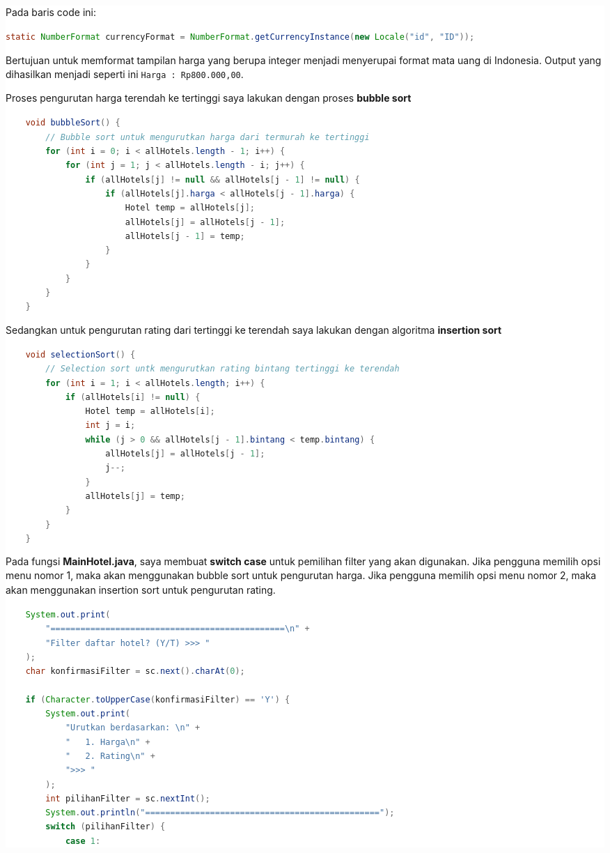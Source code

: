 
Pada baris code ini: 
```java
static NumberFormat currencyFormat = NumberFormat.getCurrencyInstance(new Locale("id", "ID"));
```
Bertujuan untuk memformat tampilan harga yang berupa integer menjadi menyerupai format mata uang di Indonesia. Output yang dihasilkan menjadi seperti ini ```Harga : Rp800.000,00```.

Proses pengurutan harga terendah ke tertinggi saya lakukan dengan proses **bubble sort**
```java
    void bubbleSort() {
        // Bubble sort untuk mengurutkan harga dari termurah ke tertinggi
        for (int i = 0; i < allHotels.length - 1; i++) {
            for (int j = 1; j < allHotels.length - i; j++) {
                if (allHotels[j] != null && allHotels[j - 1] != null) {
                    if (allHotels[j].harga < allHotels[j - 1].harga) {
                        Hotel temp = allHotels[j];
                        allHotels[j] = allHotels[j - 1];
                        allHotels[j - 1] = temp;
                    }
                }
            }
        }
    }
```
Sedangkan untuk pengurutan rating dari tertinggi ke terendah saya lakukan dengan algoritma **insertion sort**
```java
    void selectionSort() {
        // Selection sort untk mengurutkan rating bintang tertinggi ke terendah
        for (int i = 1; i < allHotels.length; i++) {
            if (allHotels[i] != null) {
                Hotel temp = allHotels[i];
                int j = i;
                while (j > 0 && allHotels[j - 1].bintang < temp.bintang) {
                    allHotels[j] = allHotels[j - 1];
                    j--;
                }
                allHotels[j] = temp;
            }
        }
    }
```

Pada fungsi **MainHotel.java**, saya membuat **switch case** untuk pemilihan filter yang akan digunakan. Jika pengguna memilih opsi menu nomor 1, maka akan menggunakan bubble sort untuk pengurutan harga. Jika pengguna memilih opsi menu nomor 2, maka akan menggunakan insertion sort untuk pengurutan rating.
```java
    System.out.print(
        "===============================================\n" +
        "Filter daftar hotel? (Y/T) >>> "
    );
    char konfirmasiFilter = sc.next().charAt(0);

    if (Character.toUpperCase(konfirmasiFilter) == 'Y') {
        System.out.print(
            "Urutkan berdasarkan: \n" +
            "   1. Harga\n" +
            "   2. Rating\n" +
            ">>> "
        );
        int pilihanFilter = sc.nextInt();
        System.out.println("===============================================");
        switch (pilihanFilter) {
            case 1:
```